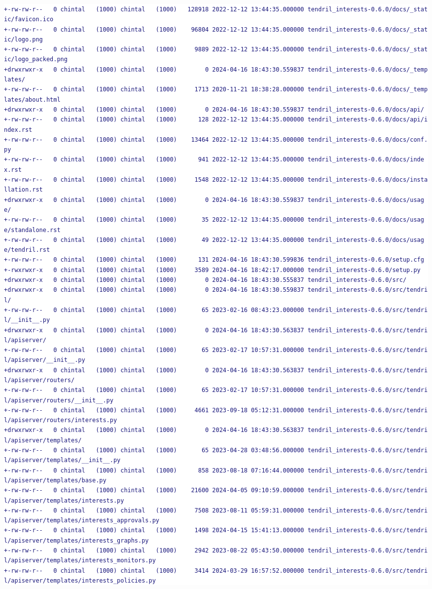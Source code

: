 ```diff
+-rw-rw-r--   0 chintal   (1000) chintal   (1000)   128918 2022-12-12 13:44:35.000000 tendril_interests-0.6.0/docs/_static/favicon.ico
+-rw-rw-r--   0 chintal   (1000) chintal   (1000)    96804 2022-12-12 13:44:35.000000 tendril_interests-0.6.0/docs/_static/logo.png
+-rw-rw-r--   0 chintal   (1000) chintal   (1000)     9889 2022-12-12 13:44:35.000000 tendril_interests-0.6.0/docs/_static/logo_packed.png
+drwxrwxr-x   0 chintal   (1000) chintal   (1000)        0 2024-04-16 18:43:30.559837 tendril_interests-0.6.0/docs/_templates/
+-rw-rw-r--   0 chintal   (1000) chintal   (1000)     1713 2020-11-21 18:38:28.000000 tendril_interests-0.6.0/docs/_templates/about.html
+drwxrwxr-x   0 chintal   (1000) chintal   (1000)        0 2024-04-16 18:43:30.559837 tendril_interests-0.6.0/docs/api/
+-rw-rw-r--   0 chintal   (1000) chintal   (1000)      128 2022-12-12 13:44:35.000000 tendril_interests-0.6.0/docs/api/index.rst
+-rw-rw-r--   0 chintal   (1000) chintal   (1000)    13464 2022-12-12 13:44:35.000000 tendril_interests-0.6.0/docs/conf.py
+-rw-rw-r--   0 chintal   (1000) chintal   (1000)      941 2022-12-12 13:44:35.000000 tendril_interests-0.6.0/docs/index.rst
+-rw-rw-r--   0 chintal   (1000) chintal   (1000)     1548 2022-12-12 13:44:35.000000 tendril_interests-0.6.0/docs/installation.rst
+drwxrwxr-x   0 chintal   (1000) chintal   (1000)        0 2024-04-16 18:43:30.559837 tendril_interests-0.6.0/docs/usage/
+-rw-rw-r--   0 chintal   (1000) chintal   (1000)       35 2022-12-12 13:44:35.000000 tendril_interests-0.6.0/docs/usage/standalone.rst
+-rw-rw-r--   0 chintal   (1000) chintal   (1000)       49 2022-12-12 13:44:35.000000 tendril_interests-0.6.0/docs/usage/tendril.rst
+-rw-rw-r--   0 chintal   (1000) chintal   (1000)      131 2024-04-16 18:43:30.599836 tendril_interests-0.6.0/setup.cfg
+-rwxrwxr-x   0 chintal   (1000) chintal   (1000)     3589 2024-04-16 18:42:17.000000 tendril_interests-0.6.0/setup.py
+drwxrwxr-x   0 chintal   (1000) chintal   (1000)        0 2024-04-16 18:43:30.555837 tendril_interests-0.6.0/src/
+drwxrwxr-x   0 chintal   (1000) chintal   (1000)        0 2024-04-16 18:43:30.559837 tendril_interests-0.6.0/src/tendril/
+-rw-rw-r--   0 chintal   (1000) chintal   (1000)       65 2023-02-16 08:43:23.000000 tendril_interests-0.6.0/src/tendril/__init__.py
+drwxrwxr-x   0 chintal   (1000) chintal   (1000)        0 2024-04-16 18:43:30.563837 tendril_interests-0.6.0/src/tendril/apiserver/
+-rw-rw-r--   0 chintal   (1000) chintal   (1000)       65 2023-02-17 10:57:31.000000 tendril_interests-0.6.0/src/tendril/apiserver/__init__.py
+drwxrwxr-x   0 chintal   (1000) chintal   (1000)        0 2024-04-16 18:43:30.563837 tendril_interests-0.6.0/src/tendril/apiserver/routers/
+-rw-rw-r--   0 chintal   (1000) chintal   (1000)       65 2023-02-17 10:57:31.000000 tendril_interests-0.6.0/src/tendril/apiserver/routers/__init__.py
+-rw-rw-r--   0 chintal   (1000) chintal   (1000)     4661 2023-09-18 05:12:31.000000 tendril_interests-0.6.0/src/tendril/apiserver/routers/interests.py
+drwxrwxr-x   0 chintal   (1000) chintal   (1000)        0 2024-04-16 18:43:30.563837 tendril_interests-0.6.0/src/tendril/apiserver/templates/
+-rw-rw-r--   0 chintal   (1000) chintal   (1000)       65 2023-04-28 03:48:56.000000 tendril_interests-0.6.0/src/tendril/apiserver/templates/__init__.py
+-rw-rw-r--   0 chintal   (1000) chintal   (1000)      858 2023-08-18 07:16:44.000000 tendril_interests-0.6.0/src/tendril/apiserver/templates/base.py
+-rw-rw-r--   0 chintal   (1000) chintal   (1000)    21600 2024-04-05 09:10:59.000000 tendril_interests-0.6.0/src/tendril/apiserver/templates/interests.py
+-rw-rw-r--   0 chintal   (1000) chintal   (1000)     7508 2023-08-11 05:59:31.000000 tendril_interests-0.6.0/src/tendril/apiserver/templates/interests_approvals.py
+-rw-rw-r--   0 chintal   (1000) chintal   (1000)     1498 2024-04-15 15:41:13.000000 tendril_interests-0.6.0/src/tendril/apiserver/templates/interests_graphs.py
+-rw-rw-r--   0 chintal   (1000) chintal   (1000)     2942 2023-08-22 05:43:50.000000 tendril_interests-0.6.0/src/tendril/apiserver/templates/interests_monitors.py
+-rw-rw-r--   0 chintal   (1000) chintal   (1000)     3414 2024-03-29 16:57:52.000000 tendril_interests-0.6.0/src/tendril/apiserver/templates/interests_policies.py
```